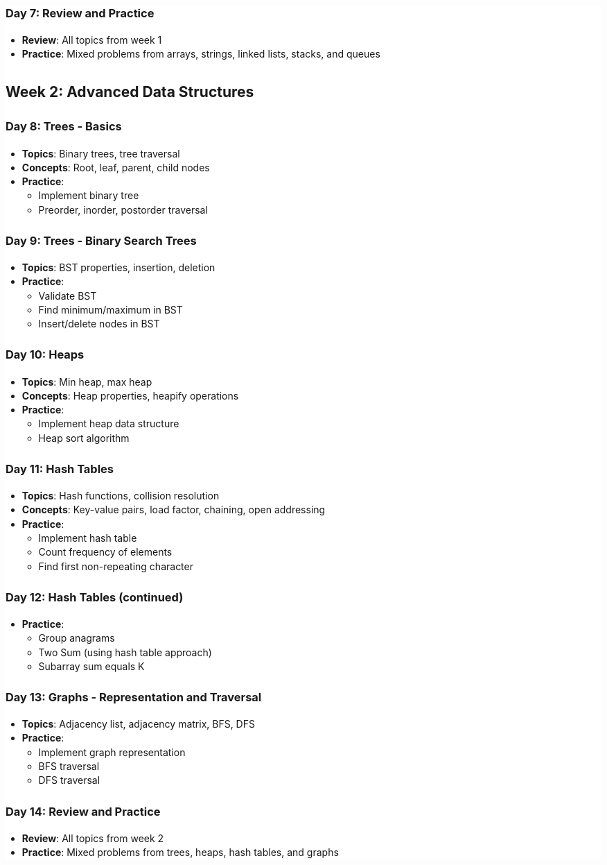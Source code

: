 ### Day 7: Review and Practice
- **Review**: All topics from week 1
- **Practice**: Mixed problems from arrays, strings, linked lists, stacks, and queues

## Week 2: Advanced Data Structures

### Day 8: Trees - Basics
- **Topics**: Binary trees, tree traversal
- **Concepts**: Root, leaf, parent, child nodes
- **Practice**:
  - Implement binary tree
  - Preorder, inorder, postorder traversal

### Day 9: Trees - Binary Search Trees
- **Topics**: BST properties, insertion, deletion
- **Practice**:
  - Validate BST
  - Find minimum/maximum in BST
  - Insert/delete nodes in BST

### Day 10: Heaps
- **Topics**: Min heap, max heap
- **Concepts**: Heap properties, heapify operations
- **Practice**:
  - Implement heap data structure
  - Heap sort algorithm

### Day 11: Hash Tables
- **Topics**: Hash functions, collision resolution
- **Concepts**: Key-value pairs, load factor, chaining, open addressing
- **Practice**:
  - Implement hash table
  - Count frequency of elements
  - Find first non-repeating character

### Day 12: Hash Tables (continued)
- **Practice**:
  - Group anagrams
  - Two Sum (using hash table approach)
  - Subarray sum equals K

### Day 13: Graphs - Representation and Traversal
- **Topics**: Adjacency list, adjacency matrix, BFS, DFS
- **Practice**:
  - Implement graph representation
  - BFS traversal
  - DFS traversal

### Day 14: Review and Practice
- **Review**: All topics from week 2
- **Practice**: Mixed problems from trees, heaps, hash tables, and graphs
